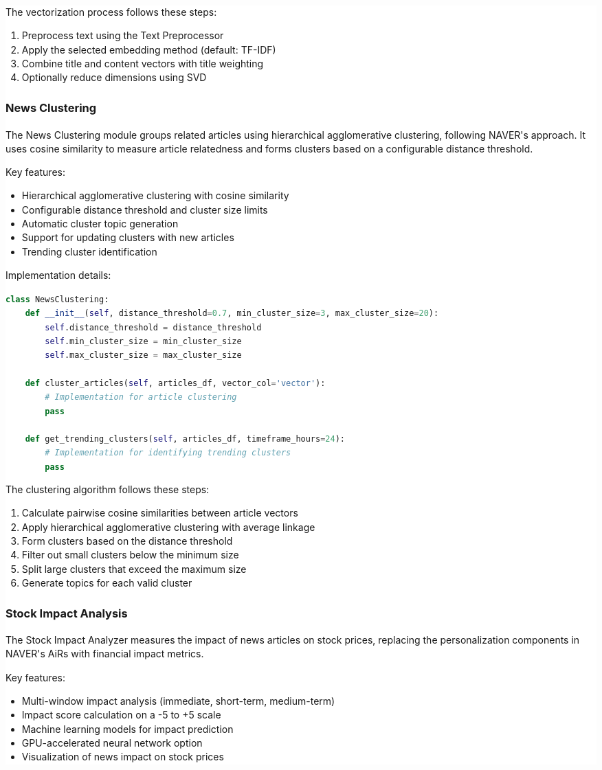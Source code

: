 The vectorization process follows these steps:
1. Preprocess text using the Text Preprocessor
2. Apply the selected embedding method (default: TF-IDF)
3. Combine title and content vectors with title weighting
4. Optionally reduce dimensions using SVD

### News Clustering

The News Clustering module groups related articles using hierarchical agglomerative clustering, following NAVER's approach. It uses cosine similarity to measure article relatedness and forms clusters based on a configurable distance threshold.

Key features:
- Hierarchical agglomerative clustering with cosine similarity
- Configurable distance threshold and cluster size limits
- Automatic cluster topic generation
- Support for updating clusters with new articles
- Trending cluster identification

Implementation details:
```python
class NewsClustering:
    def __init__(self, distance_threshold=0.7, min_cluster_size=3, max_cluster_size=20):
        self.distance_threshold = distance_threshold
        self.min_cluster_size = min_cluster_size
        self.max_cluster_size = max_cluster_size
        
    def cluster_articles(self, articles_df, vector_col='vector'):
        # Implementation for article clustering
        pass
        
    def get_trending_clusters(self, articles_df, timeframe_hours=24):
        # Implementation for identifying trending clusters
        pass
```

The clustering algorithm follows these steps:
1. Calculate pairwise cosine similarities between article vectors
2. Apply hierarchical agglomerative clustering with average linkage
3. Form clusters based on the distance threshold
4. Filter out small clusters below the minimum size
5. Split large clusters that exceed the maximum size
6. Generate topics for each valid cluster

### Stock Impact Analysis

The Stock Impact Analyzer measures the impact of news articles on stock prices, replacing the personalization components in NAVER's AiRs with financial impact metrics.

Key features:
- Multi-window impact analysis (immediate, short-term, medium-term)
- Impact score calculation on a -5 to +5 scale
- Machine learning models for impact prediction
- GPU-accelerated neural network option
- Visualization of news impact on stock prices
